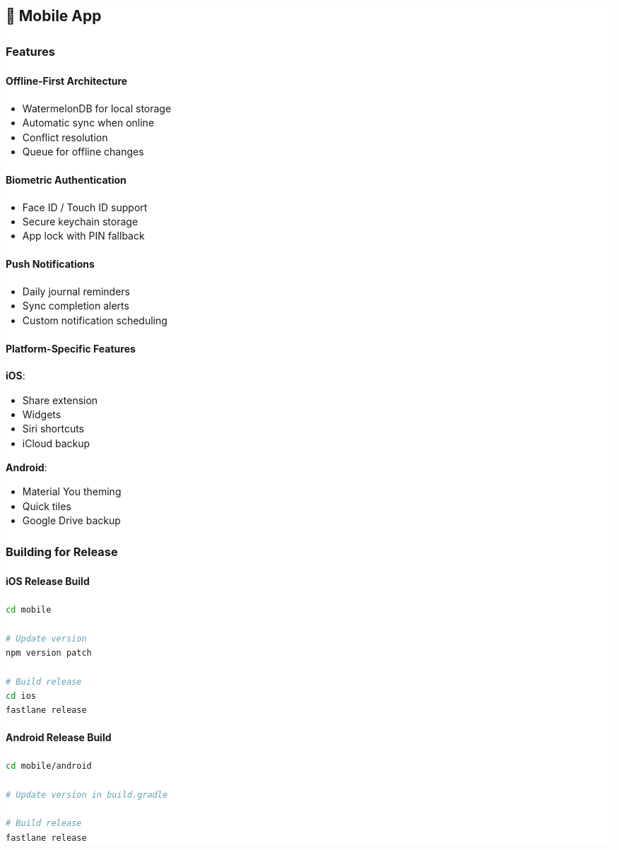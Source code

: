 ```javascript
```

## 📱 Mobile App

### Features

#### Offline-First Architecture
- WatermelonDB for local storage
- Automatic sync when online
- Conflict resolution
- Queue for offline changes

#### Biometric Authentication
- Face ID / Touch ID support
- Secure keychain storage
- App lock with PIN fallback

#### Push Notifications
- Daily journal reminders
- Sync completion alerts
- Custom notification scheduling

#### Platform-Specific Features

**iOS**:
- Share extension
- Widgets
- Siri shortcuts
- iCloud backup

**Android**:
- Material You theming
- Quick tiles
- Google Drive backup

### Building for Release

#### iOS Release Build
```bash
cd mobile

# Update version
npm version patch

# Build release
cd ios
fastlane release
```

#### Android Release Build
```bash
cd mobile/android

# Update version in build.gradle

# Build release
fastlane release
```

